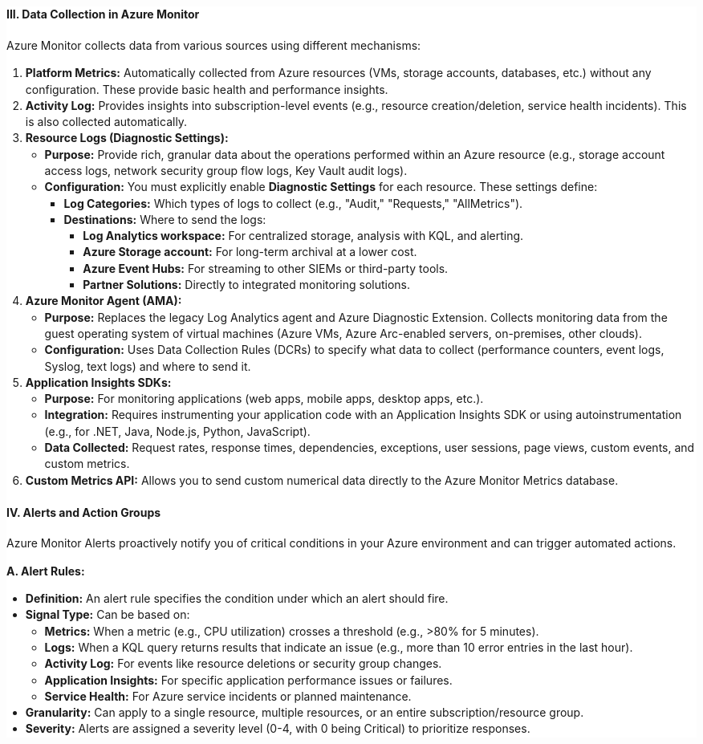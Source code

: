 #### **III. Data Collection in Azure Monitor**

Azure Monitor collects data from various sources using different mechanisms:

1.  **Platform Metrics:** Automatically collected from Azure resources (VMs, storage accounts, databases, etc.) without any configuration. These provide basic health and performance insights.
2.  **Activity Log:** Provides insights into subscription-level events (e.g., resource creation/deletion, service health incidents). This is also collected automatically.
3.  **Resource Logs (Diagnostic Settings):**
    * **Purpose:** Provide rich, granular data about the operations performed within an Azure resource (e.g., storage account access logs, network security group flow logs, Key Vault audit logs).
    * **Configuration:** You must explicitly enable **Diagnostic Settings** for each resource. These settings define:
        * **Log Categories:** Which types of logs to collect (e.g., "Audit," "Requests," "AllMetrics").
        * **Destinations:** Where to send the logs:
            * **Log Analytics workspace:** For centralized storage, analysis with KQL, and alerting.
            * **Azure Storage account:** For long-term archival at a lower cost.
            * **Azure Event Hubs:** For streaming to other SIEMs or third-party tools.
            * **Partner Solutions:** Directly to integrated monitoring solutions.
4.  **Azure Monitor Agent (AMA):**
    * **Purpose:** Replaces the legacy Log Analytics agent and Azure Diagnostic Extension. Collects monitoring data from the guest operating system of virtual machines (Azure VMs, Azure Arc-enabled servers, on-premises, other clouds).
    * **Configuration:** Uses Data Collection Rules (DCRs) to specify what data to collect (performance counters, event logs, Syslog, text logs) and where to send it.
5.  **Application Insights SDKs:**
    * **Purpose:** For monitoring applications (web apps, mobile apps, desktop apps, etc.).
    * **Integration:** Requires instrumenting your application code with an Application Insights SDK or using autoinstrumentation (e.g., for .NET, Java, Node.js, Python, JavaScript).
    * **Data Collected:** Request rates, response times, dependencies, exceptions, user sessions, page views, custom events, and custom metrics.
6.  **Custom Metrics API:** Allows you to send custom numerical data directly to the Azure Monitor Metrics database.

#### **IV. Alerts and Action Groups**

Azure Monitor Alerts proactively notify you of critical conditions in your Azure environment and can trigger automated actions.

**A. Alert Rules:**

* **Definition:** An alert rule specifies the condition under which an alert should fire.
* **Signal Type:** Can be based on:
    * **Metrics:** When a metric (e.g., CPU utilization) crosses a threshold (e.g., >80% for 5 minutes).
    * **Logs:** When a KQL query returns results that indicate an issue (e.g., more than 10 error entries in the last hour).
    * **Activity Log:** For events like resource deletions or security group changes.
    * **Application Insights:** For specific application performance issues or failures.
    * **Service Health:** For Azure service incidents or planned maintenance.
* **Granularity:** Can apply to a single resource, multiple resources, or an entire subscription/resource group.
* **Severity:** Alerts are assigned a severity level (0-4, with 0 being Critical) to prioritize responses.
